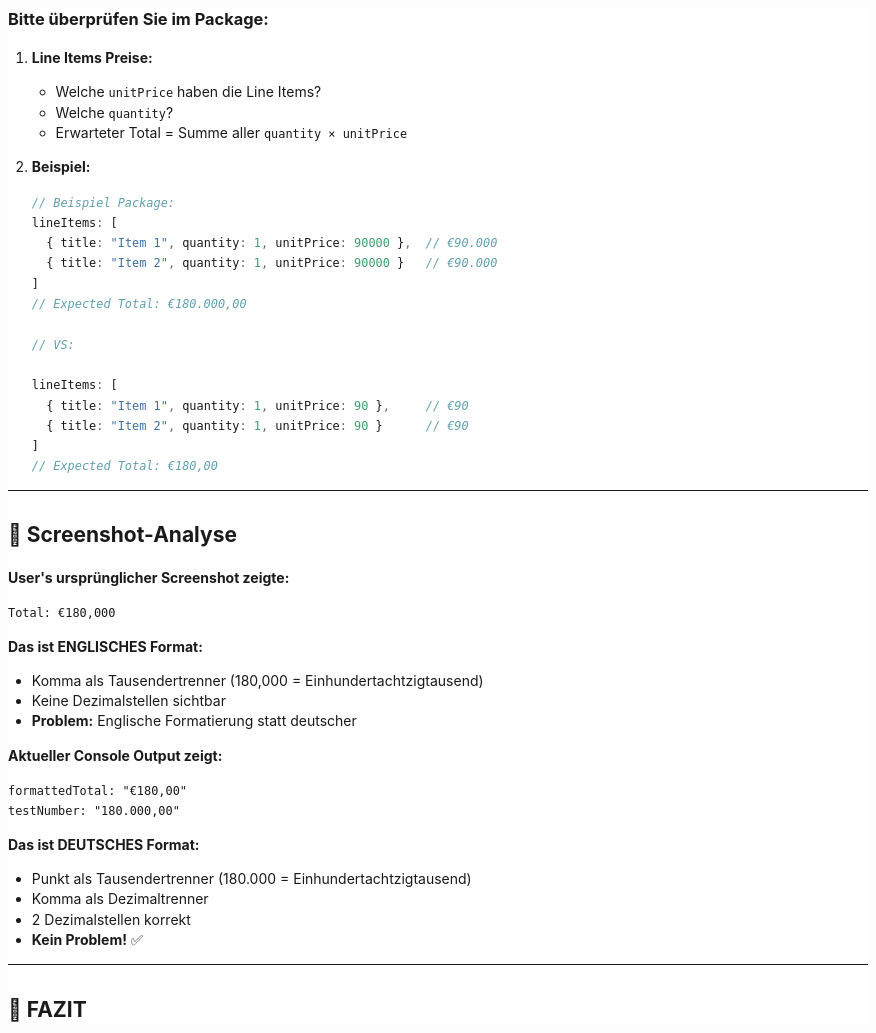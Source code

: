 ### **Bitte überprüfen Sie im Package:**

1. **Line Items Preise:**
   - Welche `unitPrice` haben die Line Items?
   - Welche `quantity`?
   - Erwarteter Total = Summe aller `quantity × unitPrice`

2. **Beispiel:**
   ```typescript
   // Beispiel Package:
   lineItems: [
     { title: "Item 1", quantity: 1, unitPrice: 90000 },  // €90.000
     { title: "Item 2", quantity: 1, unitPrice: 90000 }   // €90.000
   ]
   // Expected Total: €180.000,00
   
   // VS:
   
   lineItems: [
     { title: "Item 1", quantity: 1, unitPrice: 90 },     // €90
     { title: "Item 2", quantity: 1, unitPrice: 90 }      // €90
   ]
   // Expected Total: €180,00
   ```

---

## 📸 Screenshot-Analyse

**User's ursprünglicher Screenshot zeigte:**
```
Total: €180,000
```

**Das ist ENGLISCHES Format:**
- Komma als Tausendertrenner (180,000 = Einhundertachtzigtausend)
- Keine Dezimalstellen sichtbar
- **Problem:** Englische Formatierung statt deutscher

**Aktueller Console Output zeigt:**
```
formattedTotal: "€180,00"
testNumber: "180.000,00"
```

**Das ist DEUTSCHES Format:**
- Punkt als Tausendertrenner (180.000 = Einhundertachtzigtausend)
- Komma als Dezimaltrenner
- 2 Dezimalstellen korrekt
- **Kein Problem!** ✅

---

## 🎯 FAZIT
